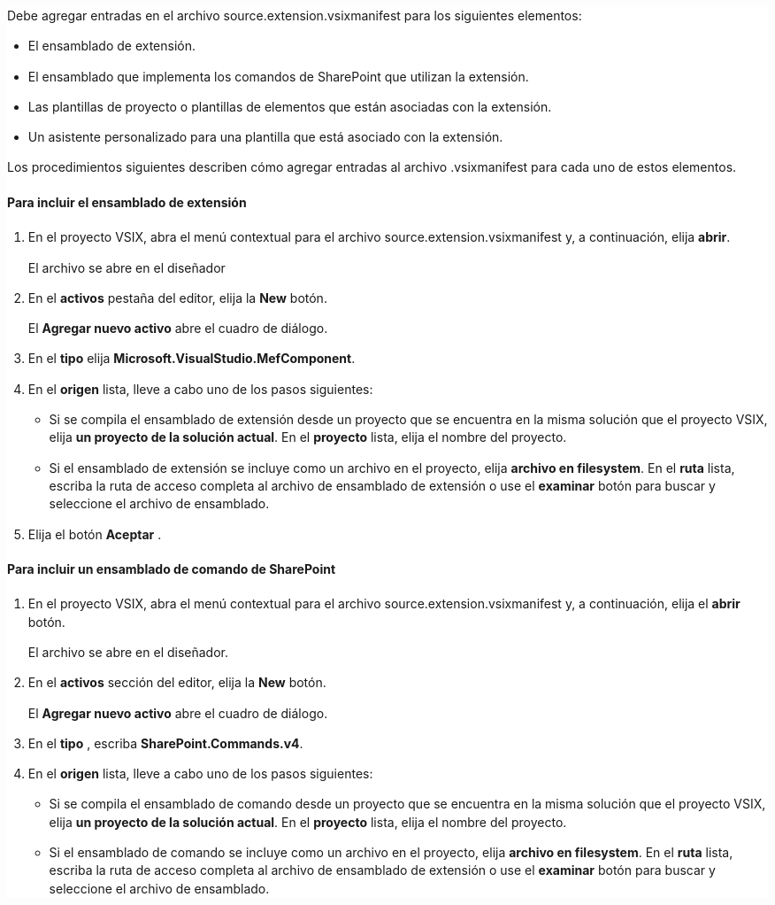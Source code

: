 Debe agregar entradas en el archivo source.extension.vsixmanifest para los siguientes elementos:

-   El ensamblado de extensión.

-   El ensamblado que implementa los comandos de SharePoint que utilizan la extensión.

-   Las plantillas de proyecto o plantillas de elementos que están asociadas con la extensión.

-   Un asistente personalizado para una plantilla que está asociado con la extensión.

Los procedimientos siguientes describen cómo agregar entradas al archivo .vsixmanifest para cada uno de estos elementos.

#### <a name="to-include-the-extension-assembly"></a>Para incluir el ensamblado de extensión

1.  En el proyecto VSIX, abra el menú contextual para el archivo source.extension.vsixmanifest y, a continuación, elija **abrir**.

     El archivo se abre en el diseñador

2.  En el **activos** pestaña del editor, elija la **New** botón.

     El **Agregar nuevo activo** abre el cuadro de diálogo.

3.  En el **tipo** elija **Microsoft.VisualStudio.MefComponent**.

4.  En el **origen** lista, lleve a cabo uno de los pasos siguientes:

    -   Si se compila el ensamblado de extensión desde un proyecto que se encuentra en la misma solución que el proyecto VSIX, elija **un proyecto de la solución actual**. En el **proyecto** lista, elija el nombre del proyecto.

    -   Si el ensamblado de extensión se incluye como un archivo en el proyecto, elija **archivo en filesystem**. En el **ruta** lista, escriba la ruta de acceso completa al archivo de ensamblado de extensión o use el **examinar** botón para buscar y seleccione el archivo de ensamblado.

5.  Elija el botón **Aceptar** .

#### <a name="to-include-a-sharepoint-command-assembly"></a>Para incluir un ensamblado de comando de SharePoint

1.  En el proyecto VSIX, abra el menú contextual para el archivo source.extension.vsixmanifest y, a continuación, elija el **abrir** botón.

     El archivo se abre en el diseñador.

2.  En el **activos** sección del editor, elija la **New** botón.

     El **Agregar nuevo activo** abre el cuadro de diálogo.

3.  En el **tipo** , escriba **SharePoint.Commands.v4**.

4.  En el **origen** lista, lleve a cabo uno de los pasos siguientes:

    -   Si se compila el ensamblado de comando desde un proyecto que se encuentra en la misma solución que el proyecto VSIX, elija **un proyecto de la solución actual**. En el **proyecto** lista, elija el nombre del proyecto.

    -   Si el ensamblado de comando se incluye como un archivo en el proyecto, elija **archivo en filesystem**. En el **ruta** lista, escriba la ruta de acceso completa al archivo de ensamblado de extensión o use el **examinar** botón para buscar y seleccione el archivo de ensamblado.
